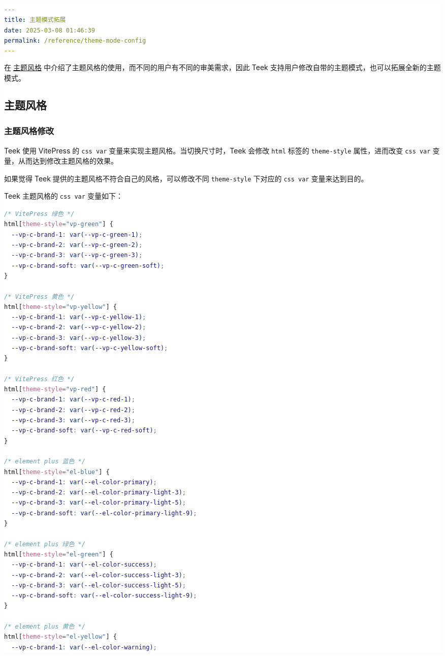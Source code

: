 ```yaml
---
title: 主题模式拓展
date: 2025-03-08 01:46:39
permalink: /reference/theme-mode-config
---
```


在 [主题风格](/guide/theme-mode) 中介绍了主题风格的使用，而不同的用户有不同的审美需求，因此 Teek 支持用户修改自带的主题模式，也可以拓展全新的主题模式。

## 主题风格

### 主题风格修改

Teek 使用 VitePress 的 `css var` 变量来实现主题风格。当切换尺寸时，Teek 会修改 `html` 标签的 `theme-style` 属性，进而改变 `css var` 变量，从而达到修改主题风格的效果。

如果觉得 Teek 提供的主题风格不符合自己的风格，可以修改不同 `theme-style` 下对应的 `css var` 变量来达到目的。

Teek 主题风格的 `css var` 变量如下：

```scss
/* VitePress 绿色 */
html[theme-style="vp-green"] {
  --vp-c-brand-1: var(--vp-c-green-1);
  --vp-c-brand-2: var(--vp-c-green-2);
  --vp-c-brand-3: var(--vp-c-green-3);
  --vp-c-brand-soft: var(--vp-c-green-soft);
}

/* VitePress 黄色 */
html[theme-style="vp-yellow"] {
  --vp-c-brand-1: var(--vp-c-yellow-1);
  --vp-c-brand-2: var(--vp-c-yellow-2);
  --vp-c-brand-3: var(--vp-c-yellow-3);
  --vp-c-brand-soft: var(--vp-c-yellow-soft);
}

/* VitePress 红色 */
html[theme-style="vp-red"] {
  --vp-c-brand-1: var(--vp-c-red-1);
  --vp-c-brand-2: var(--vp-c-red-2);
  --vp-c-brand-3: var(--vp-c-red-3);
  --vp-c-brand-soft: var(--vp-c-red-soft);
}

/* element plus 蓝色 */
html[theme-style="el-blue"] {
  --vp-c-brand-1: var(--el-color-primary);
  --vp-c-brand-2: var(--el-color-primary-light-3);
  --vp-c-brand-3: var(--el-color-primary-light-5);
  --vp-c-brand-soft: var(--el-color-primary-light-9);
}

/* element plus 绿色 */
html[theme-style="el-green"] {
  --vp-c-brand-1: var(--el-color-success);
  --vp-c-brand-2: var(--el-color-success-light-3);
  --vp-c-brand-3: var(--el-color-success-light-5);
  --vp-c-brand-soft: var(--el-color-success-light-9);
}

/* element plus 黄色 */
html[theme-style="el-yellow"] {
  --vp-c-brand-1: var(--el-color-warning);
```
